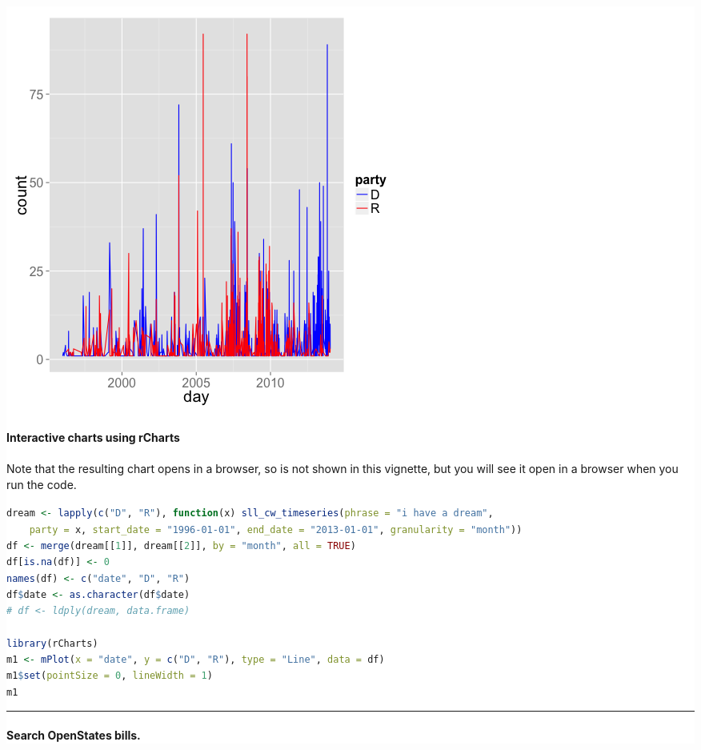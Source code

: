 ![plot of chunk sll_cw_timeseries3](figure/sll_cw_timeseries3.png) 


#### Interactive charts using rCharts

Note that the resulting chart opens in a browser, so is not shown in this vignette, but you will see it open in a browser when you run the code.


```r
dream <- lapply(c("D", "R"), function(x) sll_cw_timeseries(phrase = "i have a dream", 
    party = x, start_date = "1996-01-01", end_date = "2013-01-01", granularity = "month"))
df <- merge(dream[[1]], dream[[2]], by = "month", all = TRUE)
df[is.na(df)] <- 0
names(df) <- c("date", "D", "R")
df$date <- as.character(df$date)
# df <- ldply(dream, data.frame)

library(rCharts)
m1 <- mPlot(x = "date", y = c("D", "R"), type = "Line", data = df)
m1$set(pointSize = 0, lineWidth = 1)
m1
```


********************

#### Search OpenStates bills.

